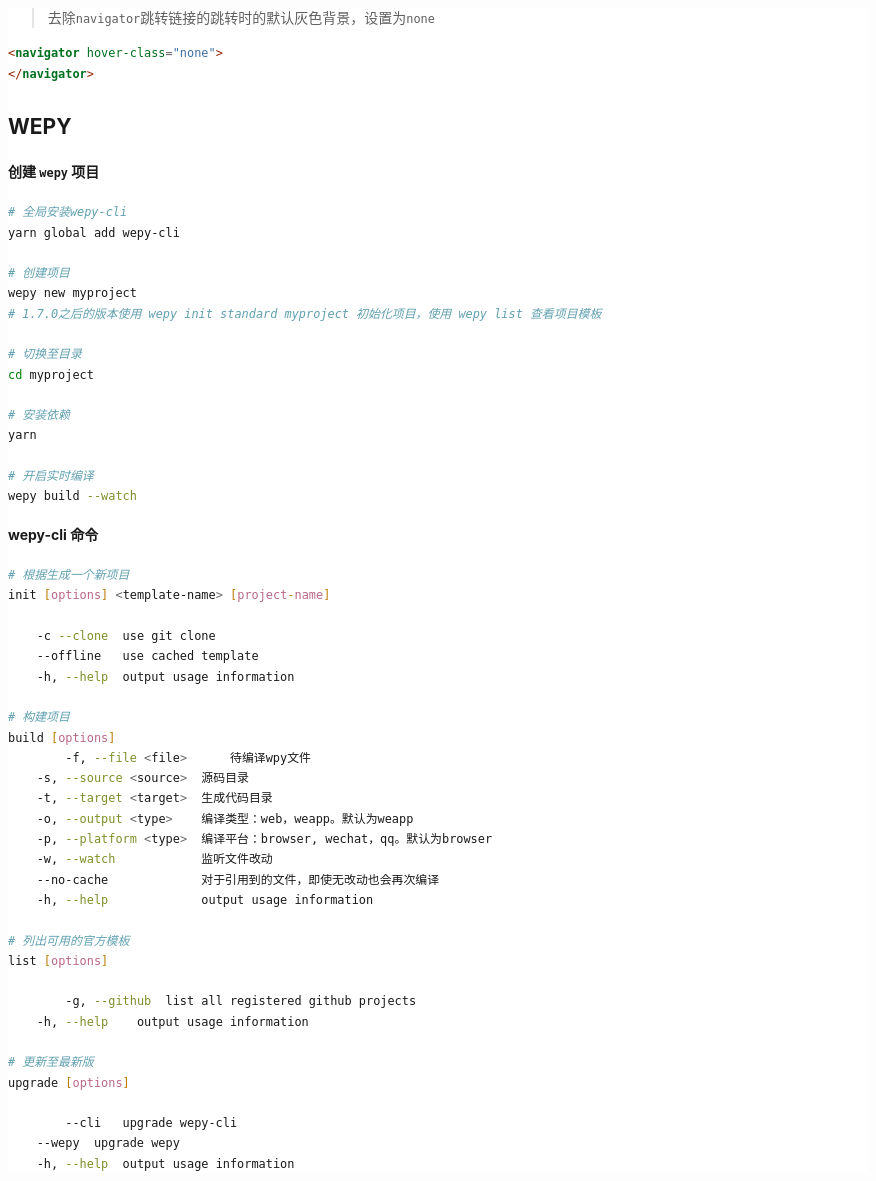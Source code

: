 > 去除`navigator`跳转链接的跳转时的默认灰色背景，设置为`none`

```html
<navigator hover-class="none">
</navigator>
```



## WEPY

#### 创建 `wepy` 项目

```bash
# 全局安装wepy-cli
yarn global add wepy-cli

# 创建项目
wepy new myproject
# 1.7.0之后的版本使用 wepy init standard myproject 初始化项目，使用 wepy list 查看项目模板

# 切换至目录
cd myproject

# 安装依赖
yarn

# 开启实时编译
wepy build --watch
```

#### wepy-cli 命令

```bash
# 根据生成一个新项目
init [options] <template-name> [project-name]
		
    -c --clone  use git clone
    --offline   use cached template
    -h, --help  output usage information

# 构建项目
build [options]
		-f, --file <file>      待编译wpy文件
    -s, --source <source>  源码目录
    -t, --target <target>  生成代码目录
    -o, --output <type>    编译类型：web，weapp。默认为weapp
    -p, --platform <type>  编译平台：browser, wechat，qq。默认为browser
    -w, --watch            监听文件改动
    --no-cache             对于引用到的文件，即使无改动也会再次编译
    -h, --help             output usage information

# 列出可用的官方模板
list [options]
		
		-g, --github  list all registered github projects
    -h, --help    output usage information

# 更新至最新版
upgrade [options]

		--cli   upgrade wepy-cli
    --wepy  upgrade wepy
    -h, --help  output usage information
```
